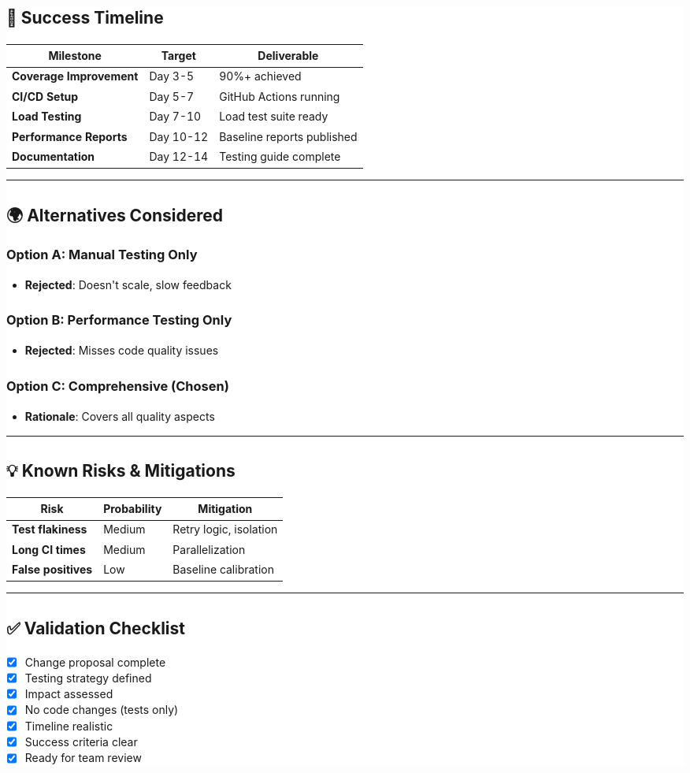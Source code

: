 
## 📅 Success Timeline

| Milestone | Target | Deliverable |
|-----------|--------|-------------|
| **Coverage Improvement** | Day 3-5 | 90%+ achieved |
| **CI/CD Setup** | Day 5-7 | GitHub Actions running |
| **Load Testing** | Day 7-10 | Load test suite ready |
| **Performance Reports** | Day 10-12 | Baseline reports published |
| **Documentation** | Day 12-14 | Testing guide complete |

---

## 🌍 Alternatives Considered

### Option A: Manual Testing Only
- **Rejected**: Doesn't scale, slow feedback

### Option B: Performance Testing Only  
- **Rejected**: Misses code quality issues

### Option C: Comprehensive (Chosen)
- **Rationale**: Covers all quality aspects

---

## 💡 Known Risks & Mitigations

| Risk | Probability | Mitigation |
|------|-------------|-----------|
| **Test flakiness** | Medium | Retry logic, isolation |
| **Long CI times** | Medium | Parallelization |
| **False positives** | Low | Baseline calibration |

---

## ✅ Validation Checklist

- [x] Change proposal complete
- [x] Testing strategy defined
- [x] Impact assessed
- [x] No code changes (tests only)
- [x] Timeline realistic
- [x] Success criteria clear
- [x] Ready for team review
